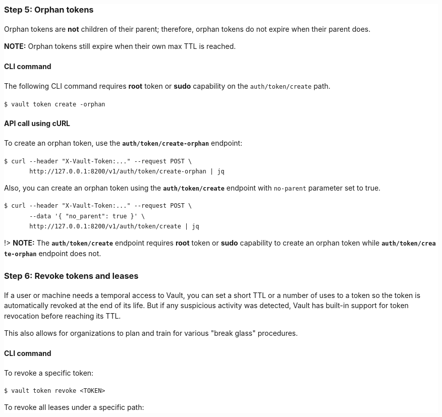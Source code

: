 
### <a name="step5"></a>Step 5: Orphan tokens

Orphan tokens are **not** children of their parent; therefore, orphan tokens do
not expire when their parent does.

**NOTE:** Orphan tokens still expire when their own max TTL is reached.

#### CLI command

The following CLI command requires **root** token or **sudo** capability on the
`auth/token/create` path.

```shell
$ vault token create -orphan
```

#### API call using cURL

To create an orphan token, use the **`auth/token/create-orphan`** endpoint:

```shell
$ curl --header "X-Vault-Token:..." --request POST \
       http://127.0.0.1:8200/v1/auth/token/create-orphan | jq
```

Also, you can create an orphan token using the **`auth/token/create`** endpoint with
`no-parent` parameter set to true.

```shell
$ curl --header "X-Vault-Token:..." --request POST \
       --data '{ "no_parent": true }' \
       http://127.0.0.1:8200/v1/auth/token/create | jq
```

!> **NOTE:** The **`auth/token/create`** endpoint requires **root** token or
**sudo** capability to create an orphan token while
**`auth/token/create-orphan`** endpoint does not.

### <a name="step6"></a>Step 6: Revoke tokens and leases

If a user or machine needs a temporal access to Vault, you can set a short TTL
or a number of uses to a token so the token is automatically revoked at the end
of its life. But if any suspicious activity was detected, Vault has built-in
support for token revocation before reaching its TTL.

This also allows for organizations to plan and train for various
"break glass" procedures.

#### CLI command

To revoke a specific token:

```shell
$ vault token revoke <TOKEN>
```

To revoke all leases under a specific path:
